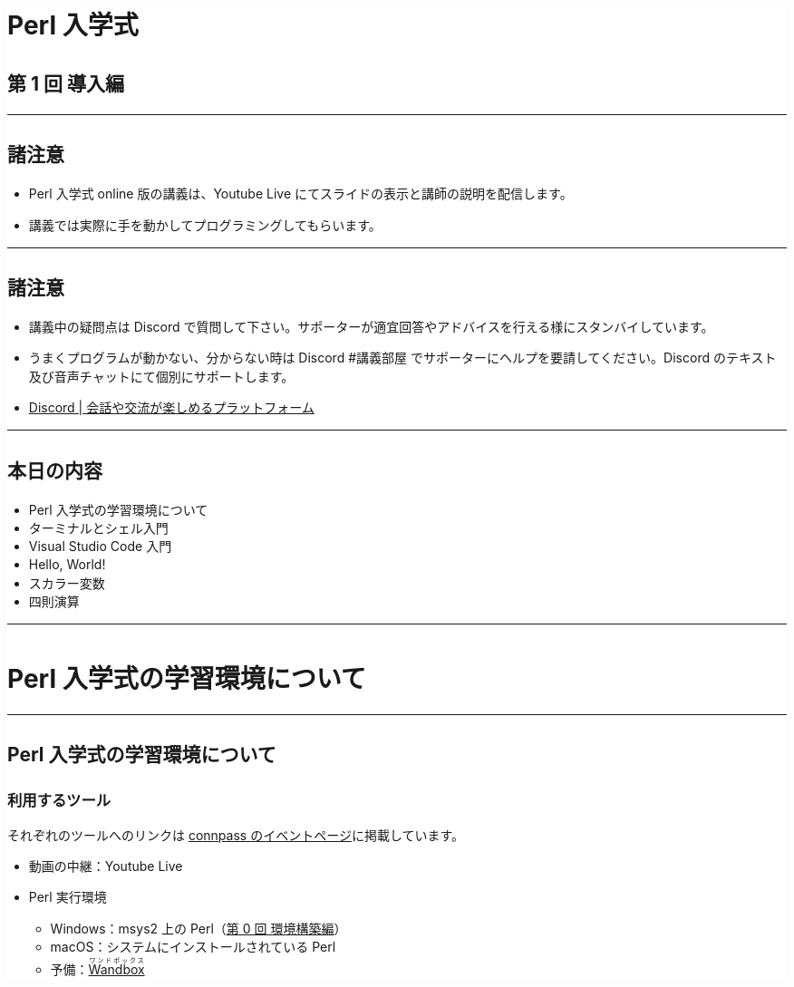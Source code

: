 # Perl 入学式

## 第 1 回 導入編

---

## 諸注意

- Perl 入学式 online 版の講義は、Youtube Live にてスライドの表示と講師の説明を配信します。

- 講義では実際に手を動かしてプログラミングしてもらいます。

---

## 諸注意

- 講義中の疑問点は Discord で質問して下さい。サポーターが適宜回答やアドバイスを行える様にスタンバイしています。

- うまくプログラムが動かない、分からない時は Discord #講義部屋 でサポーターにヘルプを要請してください。Discord のテキスト及び音声チャットにて個別にサポートします。

- <a href="https://discord.com/" target="_blank">Discord | 会話や交流が楽しめるプラットフォーム</a>

---

## 本日の内容

- Perl 入学式の学習環境について
- ターミナルとシェル入門
- Visual Studio Code 入門
- Hello, World!
- スカラー変数
- 四則演算

---

# Perl 入学式の学習環境について

---

## Perl 入学式の学習環境について

### 利用するツール

それぞれのツールへのリンクは <a href="https://perl-entrance.connpass.com/event/189331/" target="_blank">connpass のイベントページ</a>に掲載しています。

- 動画の中継：Youtube Live

- Perl 実行環境

  - Windows：msys2 上の Perl（<a href="https://github.com/perl-entrance-org/workshop-basic-online/blob/master/0th/slide.md" target="_blank">第 0 回 環境構築編</a>）
  - macOS：システムにインストールされている Perl
  - 予備：<a href="https://wandbox.org" target="_blank"><ruby>Wandbox<rt>ワンドボックス</rt></ruby></a>
